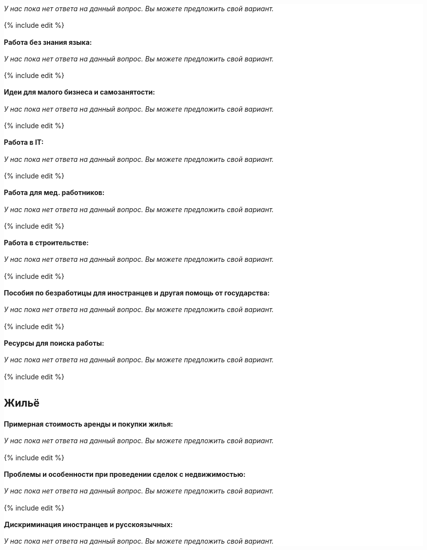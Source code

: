 _У нас пока нет ответа на данный вопрос. Вы можете предложить свой вариант._

{% include edit %}

**Работа без знания языка:**

_У нас пока нет ответа на данный вопрос. Вы можете предложить свой вариант._

{% include edit %}

**Идеи для малого бизнеса и самозанятости:**

_У нас пока нет ответа на данный вопрос. Вы можете предложить свой вариант._

{% include edit %}

**Работа в IT:**

_У нас пока нет ответа на данный вопрос. Вы можете предложить свой вариант._

{% include edit %}

**Работа для мед. работников:**

_У нас пока нет ответа на данный вопрос. Вы можете предложить свой вариант._

{% include edit %}

**Работа в строительстве:**

_У нас пока нет ответа на данный вопрос. Вы можете предложить свой вариант._

{% include edit %}

**Пособия по безработицы для иностранцев и другая помощь от государства:**

_У нас пока нет ответа на данный вопрос. Вы можете предложить свой вариант._

{% include edit %}

**Ресурсы для поиска работы:**

_У нас пока нет ответа на данный вопрос. Вы можете предложить свой вариант._

{% include edit %}

## Жильё

**Примерная стоимость аренды и покупки жилья:**

_У нас пока нет ответа на данный вопрос. Вы можете предложить свой вариант._

{% include edit %}

**Проблемы и особенности при проведении сделок с недвижимостью:**

_У нас пока нет ответа на данный вопрос. Вы можете предложить свой вариант._

{% include edit %}

**Дискриминация иностранцев и русскоязычных:**

_У нас пока нет ответа на данный вопрос. Вы можете предложить свой вариант._
